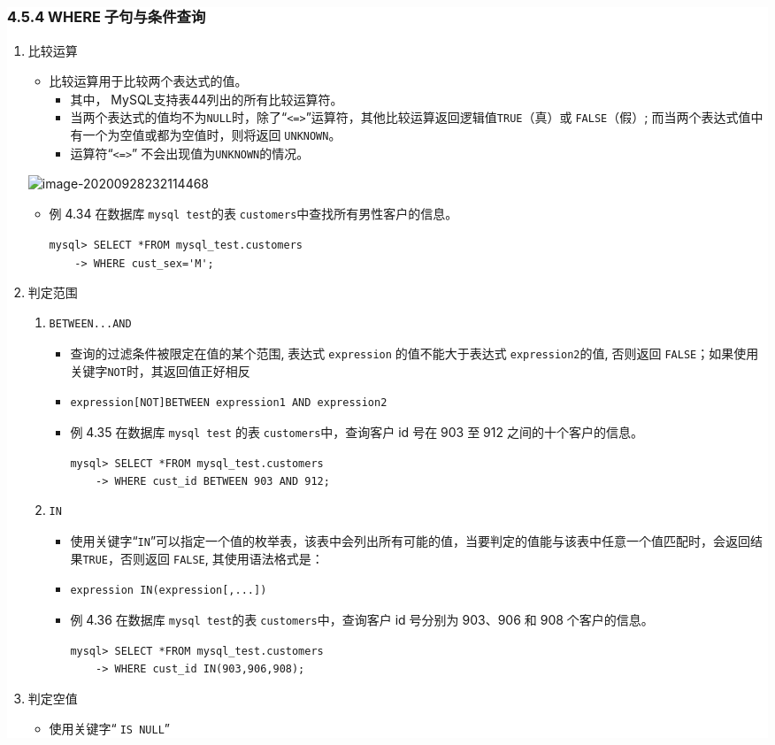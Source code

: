 ### 4.5.4 WHERE 子句与条件查询

1. 比较运算

   - 比较运算用于比较两个表达式的值。
     - 其中， MySQL支持表44列出的所有比较运算符。
     - 当两个表达式的值均不为`NULL`时，除了“`<=>`”运算符，其他比较运算返回逻辑值`TRUE`（真）或 `FALSE`（假）; 而当两个表达式值中有一个为空值或都为空值时，则将返回 `UNKNOWN`。
     - 运算符“`<=>`” 不会出现值为`UNKNOWN`的情况。

   ![image-20200928232114468](../../static/img/04735image-20200928232114468.png)

   - 例 4.34 在数据库 `mysql test`的表 `customers`中查找所有男性客户的信息。

     ```mysql
     mysql> SELECT *FROM mysql_test.customers
         -> WHERE cust_sex='M';
     ```

     

2. 判定范围

   1. `BETWEEN...AND`

      - 查询的过滤条件被限定在值的某个范围, 表达式 `expression` 的值不能大于表达式 `expression2`的值, 否则返回 `FALSE`；如果使用关键字`NOT`时，其返回值正好相反

      - ```mysql
        expression[NOT]BETWEEN expression1 AND expression2
        ```

      - 例 4.35 在数据库 `mysql test` 的表 `customers`中，查询客户 id 号在 903 至 912 之间的十个客户的信息。

        ```mysql
        mysql> SELECT *FROM mysql_test.customers
            -> WHERE cust_id BETWEEN 903 AND 912;
        ```

   2. `IN`

      - 使用关键字“`IN`”可以指定一个值的枚举表，该表中会列出所有可能的值，当要判定的值能与该表中任意一个值匹配时，会返回结果`TRUE`，否则返回 `FALSE`, 其使用语法格式是：

      - ```mysql
        expression IN(expression[,...])
        ```

      - 例 4.36 在数据库 `mysql test`的表 `customers`中，查询客户 id 号分别为 903、906 和 908 个客户的信息。

        ```mysql
        mysql> SELECT *FROM mysql_test.customers
            -> WHERE cust_id IN(903,906,908);
        ```

        

3. 判定空值

   - 使用关键字“ `IS NULL`”
